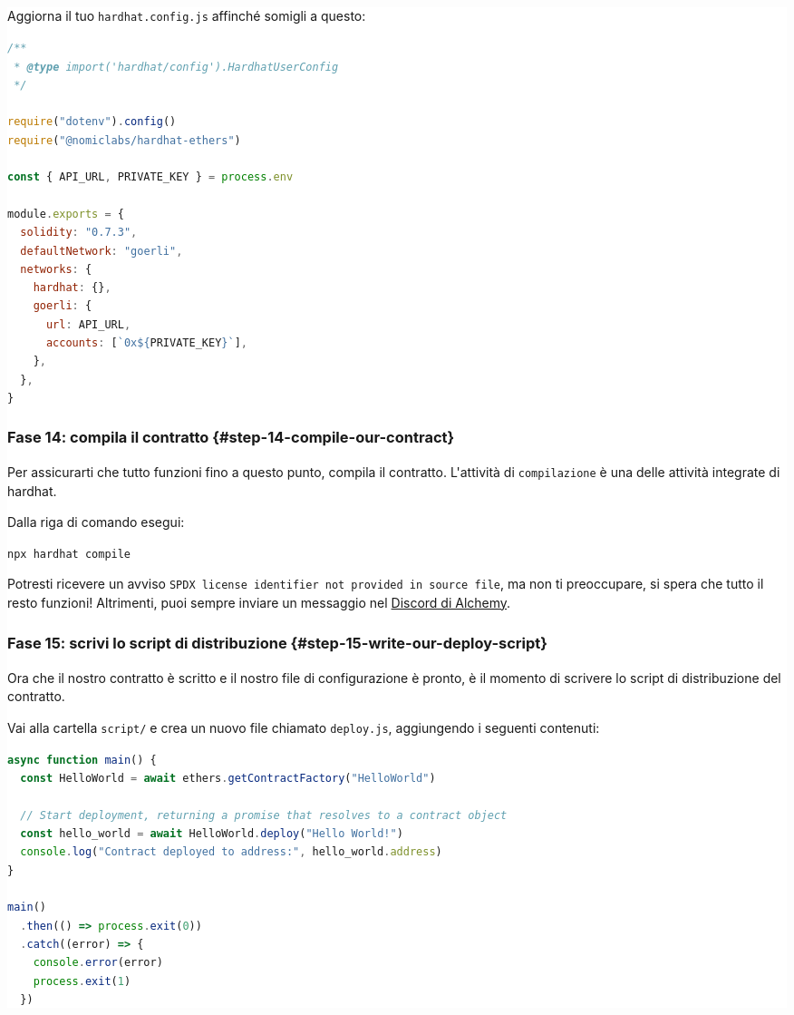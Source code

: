 Aggiorna il tuo `hardhat.config.js` affinché somigli a questo:

```javascript
/**
 * @type import('hardhat/config').HardhatUserConfig
 */

require("dotenv").config()
require("@nomiclabs/hardhat-ethers")

const { API_URL, PRIVATE_KEY } = process.env

module.exports = {
  solidity: "0.7.3",
  defaultNetwork: "goerli",
  networks: {
    hardhat: {},
    goerli: {
      url: API_URL,
      accounts: [`0x${PRIVATE_KEY}`],
    },
  },
}
```

### Fase 14: compila il contratto {#step-14-compile-our-contract}

Per assicurarti che tutto funzioni fino a questo punto, compila il contratto. L'attività di `compilazione` è una delle attività integrate di hardhat.

Dalla riga di comando esegui:

```bash
npx hardhat compile
```

Potresti ricevere un avviso `SPDX license identifier not provided in source file`, ma non ti preoccupare, si spera che tutto il resto funzioni! Altrimenti, puoi sempre inviare un messaggio nel [Discord di Alchemy](https://discord.gg/u72VCg3).

### Fase 15: scrivi lo script di distribuzione {#step-15-write-our-deploy-script}

Ora che il nostro contratto è scritto e il nostro file di configurazione è pronto, è il momento di scrivere lo script di distribuzione del contratto.

Vai alla cartella `script/` e crea un nuovo file chiamato `deploy.js`, aggiungendo i seguenti contenuti:

```javascript
async function main() {
  const HelloWorld = await ethers.getContractFactory("HelloWorld")

  // Start deployment, returning a promise that resolves to a contract object
  const hello_world = await HelloWorld.deploy("Hello World!")
  console.log("Contract deployed to address:", hello_world.address)
}

main()
  .then(() => process.exit(0))
  .catch((error) => {
    console.error(error)
    process.exit(1)
  })
```
